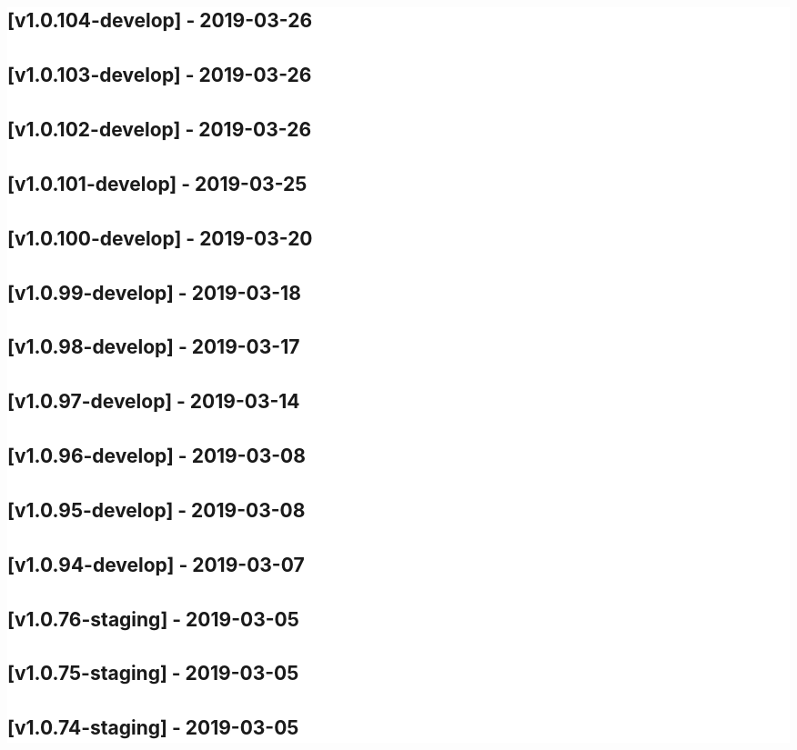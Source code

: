 <a name="v1.0.104-develop"></a>
## [v1.0.104-develop] - 2019-03-26

<a name="v1.0.103-develop"></a>
## [v1.0.103-develop] - 2019-03-26

<a name="v1.0.102-develop"></a>
## [v1.0.102-develop] - 2019-03-26

<a name="v1.0.101-develop"></a>
## [v1.0.101-develop] - 2019-03-25

<a name="v1.0.100-develop"></a>
## [v1.0.100-develop] - 2019-03-20

<a name="v1.0.99-develop"></a>
## [v1.0.99-develop] - 2019-03-18

<a name="v1.0.98-develop"></a>
## [v1.0.98-develop] - 2019-03-17

<a name="v1.0.97-develop"></a>
## [v1.0.97-develop] - 2019-03-14

<a name="v1.0.96-develop"></a>
## [v1.0.96-develop] - 2019-03-08

<a name="v1.0.95-develop"></a>
## [v1.0.95-develop] - 2019-03-08

<a name="v1.0.94-develop"></a>
## [v1.0.94-develop] - 2019-03-07

<a name="v1.0.76-staging"></a>
## [v1.0.76-staging] - 2019-03-05

<a name="v1.0.75-staging"></a>
## [v1.0.75-staging] - 2019-03-05

<a name="v1.0.74-staging"></a>
## [v1.0.74-staging] - 2019-03-05


[Unreleased]: https://github.com/2key/contracts/compare/v1.4.40-master...HEAD
[v1.4.40-master]: https://github.com/2key/contracts/compare/v1.4.39-master...v1.4.40-master
[v1.4.39-master]: https://github.com/2key/contracts/compare/v1.4.38-master...v1.4.39-master
[v1.4.38-master]: https://github.com/2key/contracts/compare/v1.4.37-master...v1.4.38-master
[v1.4.37-master]: https://github.com/2key/contracts/compare/v1.4.191-develop...v1.4.37-master
[v1.4.191-develop]: https://github.com/2key/contracts/compare/v1.2.79-staging...v1.4.191-develop
[v1.2.79-staging]: https://github.com/2key/contracts/compare/v1.2.78-staging...v1.2.79-staging
[v1.2.78-staging]: https://github.com/2key/contracts/compare/v1.4.190-develop...v1.2.78-staging
[v1.4.190-develop]: https://github.com/2key/contracts/compare/v1.4.189-develop...v1.4.190-develop
[v1.4.189-develop]: https://github.com/2key/contracts/compare/v1.4.36-master...v1.4.189-develop
[v1.4.36-master]: https://github.com/2key/contracts/compare/v1.2.77-staging...v1.4.36-master
[v1.2.77-staging]: https://github.com/2key/contracts/compare/v1.4.35-master...v1.2.77-staging
[v1.4.35-master]: https://github.com/2key/contracts/compare/v1.4.34-master...v1.4.35-master
[v1.4.34-master]: https://github.com/2key/contracts/compare/v1.4.188-develop...v1.4.34-master
[v1.4.188-develop]: https://github.com/2key/contracts/compare/v1.2.76-staging...v1.4.188-develop
[v1.2.76-staging]: https://github.com/2key/contracts/compare/v1.2.75-staging...v1.2.76-staging
[v1.2.75-staging]: https://github.com/2key/contracts/compare/v1.2.74-staging...v1.2.75-staging
[v1.2.74-staging]: https://github.com/2key/contracts/compare/v1.4.187-develop...v1.2.74-staging
[v1.4.187-develop]: https://github.com/2key/contracts/compare/v1.4.186-develop...v1.4.187-develop
[v1.4.186-develop]: https://github.com/2key/contracts/compare/v1.4.185-develop...v1.4.186-develop
[v1.4.185-develop]: https://github.com/2key/contracts/compare/v1.4.184-develop...v1.4.185-develop
[v1.4.184-develop]: https://github.com/2key/contracts/compare/v1.2.73-staging...v1.4.184-develop
[v1.2.73-staging]: https://github.com/2key/contracts/compare/v1.4.33-master...v1.2.73-staging
[v1.4.33-master]: https://github.com/2key/contracts/compare/v1.2.72-staging...v1.4.33-master
[v1.2.72-staging]: https://github.com/2key/contracts/compare/v1.4.32-master...v1.2.72-staging
[v1.4.32-master]: https://github.com/2key/contracts/compare/v1.4.31-master...v1.4.32-master
[v1.4.31-master]: https://github.com/2key/contracts/compare/v1.4.30-master...v1.4.31-master
[v1.4.30-master]: https://github.com/2key/contracts/compare/v1.2.71-staging...v1.4.30-master
[v1.2.71-staging]: https://github.com/2key/contracts/compare/v1.2.70-staging...v1.2.71-staging
[v1.2.70-staging]: https://github.com/2key/contracts/compare/v1.4.183-develop...v1.2.70-staging
[v1.4.183-develop]: https://github.com/2key/contracts/compare/v1.2.69-staging...v1.4.183-develop
[v1.2.69-staging]: https://github.com/2key/contracts/compare/v1.2.68-staging...v1.2.69-staging
[v1.2.68-staging]: https://github.com/2key/contracts/compare/v1.4.182-develop...v1.2.68-staging
[v1.4.182-develop]: https://github.com/2key/contracts/compare/v1.2.67-staging...v1.4.182-develop
[v1.2.67-staging]: https://github.com/2key/contracts/compare/v1.4.181-develop...v1.2.67-staging
[v1.4.181-develop]: https://github.com/2key/contracts/compare/v1.2.66-staging...v1.4.181-develop
[v1.2.66-staging]: https://github.com/2key/contracts/compare/v1.4.180-develop...v1.2.66-staging
[v1.4.180-develop]: https://github.com/2key/contracts/compare/v1.4.179-develop...v1.4.180-develop
[v1.4.179-develop]: https://github.com/2key/contracts/compare/v1.4.178-develop...v1.4.179-develop
[v1.4.178-develop]: https://github.com/2key/contracts/compare/v1.2.65-staging...v1.4.178-develop
[v1.2.65-staging]: https://github.com/2key/contracts/compare/v1.4.29-master...v1.2.65-staging
[v1.4.29-master]: https://github.com/2key/contracts/compare/v1.4.177-develop...v1.4.29-master
[v1.4.177-develop]: https://github.com/2key/contracts/compare/v1.4.176-develop...v1.4.177-develop
[v1.4.176-develop]: https://github.com/2key/contracts/compare/v1.4.175-develop...v1.4.176-develop
[v1.4.175-develop]: https://github.com/2key/contracts/compare/v1.4.174-develop...v1.4.175-develop
[v1.4.174-develop]: https://github.com/2key/contracts/compare/v1.4.28-master...v1.4.174-develop
[v1.4.28-master]: https://github.com/2key/contracts/compare/v1.4.173-develop...v1.4.28-master
[v1.4.173-develop]: https://github.com/2key/contracts/compare/v1.4.172-develop...v1.4.173-develop
[v1.4.172-develop]: https://github.com/2key/contracts/compare/v1.4.171-develop...v1.4.172-develop
[v1.4.171-develop]: https://github.com/2key/contracts/compare/v1.4.170-develop...v1.4.171-develop
[v1.4.170-develop]: https://github.com/2key/contracts/compare/v1.4.169-develop...v1.4.170-develop
[v1.4.169-develop]: https://github.com/2key/contracts/compare/v1.4.168-develop...v1.4.169-develop
[v1.4.168-develop]: https://github.com/2key/contracts/compare/v1.2.64-staging...v1.4.168-develop
[v1.2.64-staging]: https://github.com/2key/contracts/compare/v1.4.167-develop...v1.2.64-staging
[v1.4.167-develop]: https://github.com/2key/contracts/compare/v1.4.27-master...v1.4.167-develop
[v1.4.27-master]: https://github.com/2key/contracts/compare/v1.4.26-master...v1.4.27-master
[v1.4.26-master]: https://github.com/2key/contracts/compare/v1.4.166-develop...v1.4.26-master
[v1.4.166-develop]: https://github.com/2key/contracts/compare/v1.4.25-master...v1.4.166-develop
[v1.4.25-master]: https://github.com/2key/contracts/compare/v1.2.63-staging...v1.4.25-master
[v1.2.63-staging]: https://github.com/2key/contracts/compare/v1.2.62-staging...v1.2.63-staging
[v1.2.62-staging]: https://github.com/2key/contracts/compare/v1.4.165-develop...v1.2.62-staging
[v1.4.165-develop]: https://github.com/2key/contracts/compare/v1.4.24-master...v1.4.165-develop
[v1.4.24-master]: https://github.com/2key/contracts/compare/v1.4.23-master...v1.4.24-master
[v1.4.23-master]: https://github.com/2key/contracts/compare/v1.4.22-master...v1.4.23-master
[v1.4.22-master]: https://github.com/2key/contracts/compare/v1.4.21-master...v1.4.22-master
[v1.4.21-master]: https://github.com/2key/contracts/compare/v1.4.164-develop...v1.4.21-master
[v1.4.164-develop]: https://github.com/2key/contracts/compare/v1.4.163-develop...v1.4.164-develop
[v1.4.163-develop]: https://github.com/2key/contracts/compare/v1.2.61-staging...v1.4.163-develop
[v1.2.61-staging]: https://github.com/2key/contracts/compare/v1.4.162-develop...v1.2.61-staging
[v1.4.162-develop]: https://github.com/2key/contracts/compare/v1.4.161-develop...v1.4.162-develop
[v1.4.161-develop]: https://github.com/2key/contracts/compare/v1.2.60-staging...v1.4.161-develop
[v1.2.60-staging]: https://github.com/2key/contracts/compare/v1.4.160-develop...v1.2.60-staging
[v1.4.160-develop]: https://github.com/2key/contracts/compare/v1.2.59-staging...v1.4.160-develop
[v1.2.59-staging]: https://github.com/2key/contracts/compare/v1.4.159-develop...v1.2.59-staging
[v1.4.159-develop]: https://github.com/2key/contracts/compare/v1.2.58-staging...v1.4.159-develop
[v1.2.58-staging]: https://github.com/2key/contracts/compare/v1.2.57-staging...v1.2.58-staging
[v1.2.57-staging]: https://github.com/2key/contracts/compare/v1.2.56-staging...v1.2.57-staging
[v1.2.56-staging]: https://github.com/2key/contracts/compare/v1.4.158-develop...v1.2.56-staging
[v1.4.158-develop]: https://github.com/2key/contracts/compare/v1.4.157-develop...v1.4.158-develop
[v1.4.157-develop]: https://github.com/2key/contracts/compare/v1.4.156-develop...v1.4.157-develop
[v1.4.156-develop]: https://github.com/2key/contracts/compare/v1.4.155-develop...v1.4.156-develop
[v1.4.155-develop]: https://github.com/2key/contracts/compare/v1.4.154-develop...v1.4.155-develop
[v1.4.154-develop]: https://github.com/2key/contracts/compare/v1.4.153-develop...v1.4.154-develop
[v1.4.153-develop]: https://github.com/2key/contracts/compare/v1.4.152-develop...v1.4.153-develop
[v1.4.152-develop]: https://github.com/2key/contracts/compare/v1.4.151-develop...v1.4.152-develop
[v1.4.151-develop]: https://github.com/2key/contracts/compare/v1.4.150-develop...v1.4.151-develop
[v1.4.150-develop]: https://github.com/2key/contracts/compare/v1.4.149-develop...v1.4.150-develop
[v1.4.149-develop]: https://github.com/2key/contracts/compare/v1.4.148-develop...v1.4.149-develop
[v1.4.148-develop]: https://github.com/2key/contracts/compare/v1.4.147-develop...v1.4.148-develop
[v1.4.147-develop]: https://github.com/2key/contracts/compare/v1.4.146-develop...v1.4.147-develop
[v1.4.146-develop]: https://github.com/2key/contracts/compare/v1.4.145-develop...v1.4.146-develop
[v1.4.145-develop]: https://github.com/2key/contracts/compare/v1.4.144-develop...v1.4.145-develop
[v1.4.144-develop]: https://github.com/2key/contracts/compare/v1.4.143-develop...v1.4.144-develop
[v1.4.143-develop]: https://github.com/2key/contracts/compare/v1.4.20-master...v1.4.143-develop
[v1.4.20-master]: https://github.com/2key/contracts/compare/v1.4.142-develop...v1.4.20-master
[v1.4.142-develop]: https://github.com/2key/contracts/compare/v1.4.141-develop...v1.4.142-develop
[v1.4.141-develop]: https://github.com/2key/contracts/compare/v1.4.140-develop...v1.4.141-develop
[v1.4.140-develop]: https://github.com/2key/contracts/compare/v1.4.139-develop...v1.4.140-develop
[v1.4.139-develop]: https://github.com/2key/contracts/compare/v1.4.138-develop...v1.4.139-develop
[v1.4.138-develop]: https://github.com/2key/contracts/compare/v1.4.137-develop...v1.4.138-develop
[v1.4.137-develop]: https://github.com/2key/contracts/compare/v1.4.136-develop...v1.4.137-develop
[v1.4.136-develop]: https://github.com/2key/contracts/compare/v1.4.135-develop...v1.4.136-develop
[v1.4.135-develop]: https://github.com/2key/contracts/compare/v1.4.19-master...v1.4.135-develop
[v1.4.19-master]: https://github.com/2key/contracts/compare/v1.2.55-staging...v1.4.19-master
[v1.2.55-staging]: https://github.com/2key/contracts/compare/v1.4.18-master...v1.2.55-staging
[v1.4.18-master]: https://github.com/2key/contracts/compare/v1.2.54-staging...v1.4.18-master
[v1.2.54-staging]: https://github.com/2key/contracts/compare/v1.2.53-staging...v1.2.54-staging
[v1.2.53-staging]: https://github.com/2key/contracts/compare/v1.2.52-staging...v1.2.53-staging
[v1.2.52-staging]: https://github.com/2key/contracts/compare/v1.4.134-develop...v1.2.52-staging
[v1.4.134-develop]: https://github.com/2key/contracts/compare/v1.2.51-staging...v1.4.134-develop
[v1.2.51-staging]: https://github.com/2key/contracts/compare/v1.4.17-master...v1.2.51-staging
[v1.4.17-master]: https://github.com/2key/contracts/compare/v1.4.16-master...v1.4.17-master
[v1.4.16-master]: https://github.com/2key/contracts/compare/v1.4.15-master...v1.4.16-master
[v1.4.15-master]: https://github.com/2key/contracts/compare/v1.4.133-develop...v1.4.15-master
[v1.4.133-develop]: https://github.com/2key/contracts/compare/v1.2.50-staging...v1.4.133-develop
[v1.2.50-staging]: https://github.com/2key/contracts/compare/v1.4.132-develop...v1.2.50-staging
[v1.4.132-develop]: https://github.com/2key/contracts/compare/v1.4.131-develop...v1.4.132-develop
[v1.4.131-develop]: https://github.com/2key/contracts/compare/v1.4.130-develop...v1.4.131-develop
[v1.4.130-develop]: https://github.com/2key/contracts/compare/v1.4.14-master...v1.4.130-develop
[v1.4.14-master]: https://github.com/2key/contracts/compare/v1.2.49-staging...v1.4.14-master
[v1.2.49-staging]: https://github.com/2key/contracts/compare/v1.2.48-staging...v1.2.49-staging
[v1.2.48-staging]: https://github.com/2key/contracts/compare/v1.4.13-master...v1.2.48-staging
[v1.4.13-master]: https://github.com/2key/contracts/compare/v1.4.129-develop...v1.4.13-master
[v1.4.129-develop]: https://github.com/2key/contracts/compare/v1.4.128-develop...v1.4.129-develop
[v1.4.128-develop]: https://github.com/2key/contracts/compare/v1.4.12-master...v1.4.128-develop
[v1.4.12-master]: https://github.com/2key/contracts/compare/v1.4.127-develop...v1.4.12-master
[v1.4.127-develop]: https://github.com/2key/contracts/compare/v1.4.126-develop...v1.4.127-develop
